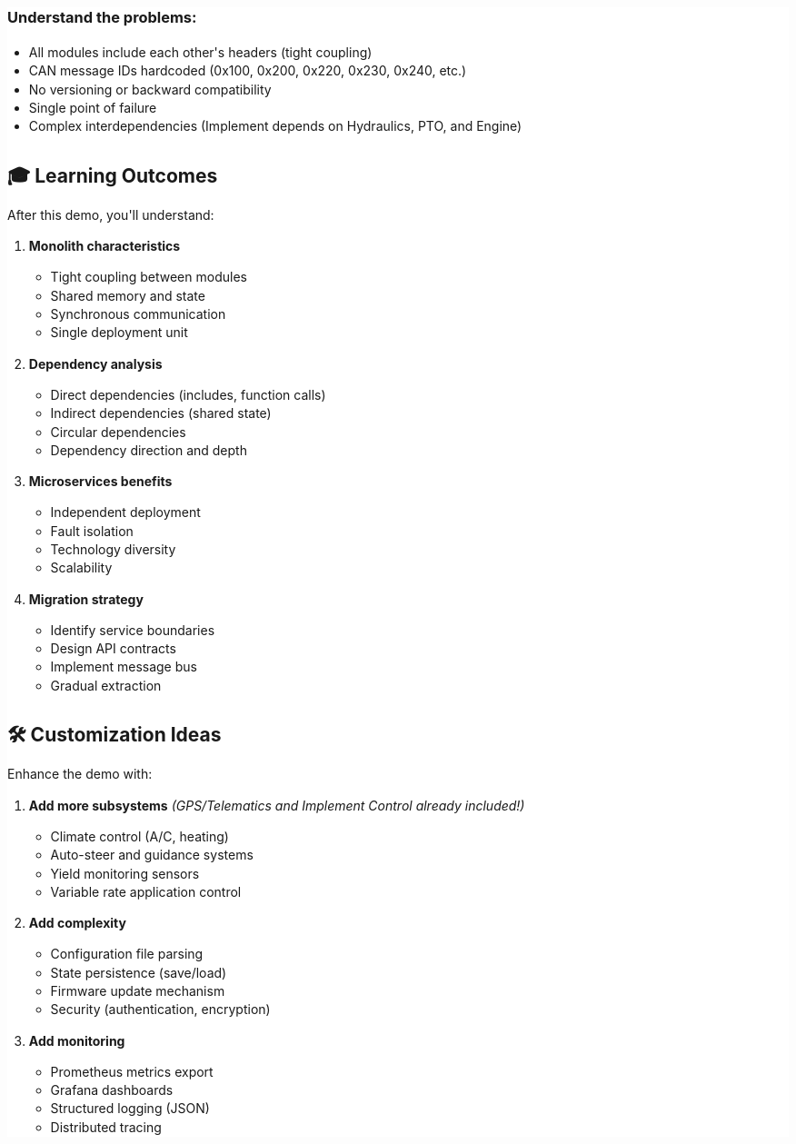 ### Understand the problems:
- All modules include each other's headers (tight coupling)
- CAN message IDs hardcoded (0x100, 0x200, 0x220, 0x230, 0x240, etc.)
- No versioning or backward compatibility
- Single point of failure
- Complex interdependencies (Implement depends on Hydraulics, PTO, and Engine)

## 🎓 Learning Outcomes

After this demo, you'll understand:

1. **Monolith characteristics**
   - Tight coupling between modules
   - Shared memory and state
   - Synchronous communication
   - Single deployment unit

2. **Dependency analysis**
   - Direct dependencies (includes, function calls)
   - Indirect dependencies (shared state)
   - Circular dependencies
   - Dependency direction and depth

3. **Microservices benefits**
   - Independent deployment
   - Fault isolation
   - Technology diversity
   - Scalability

4. **Migration strategy**
   - Identify service boundaries
   - Design API contracts
   - Implement message bus
   - Gradual extraction

## 🛠️ Customization Ideas

Enhance the demo with:

1. **Add more subsystems** *(GPS/Telematics and Implement Control already included!)*
   - Climate control (A/C, heating)
   - Auto-steer and guidance systems
   - Yield monitoring sensors
   - Variable rate application control

2. **Add complexity**
   - Configuration file parsing
   - State persistence (save/load)
   - Firmware update mechanism
   - Security (authentication, encryption)

3. **Add monitoring**
   - Prometheus metrics export
   - Grafana dashboards
   - Structured logging (JSON)
   - Distributed tracing
